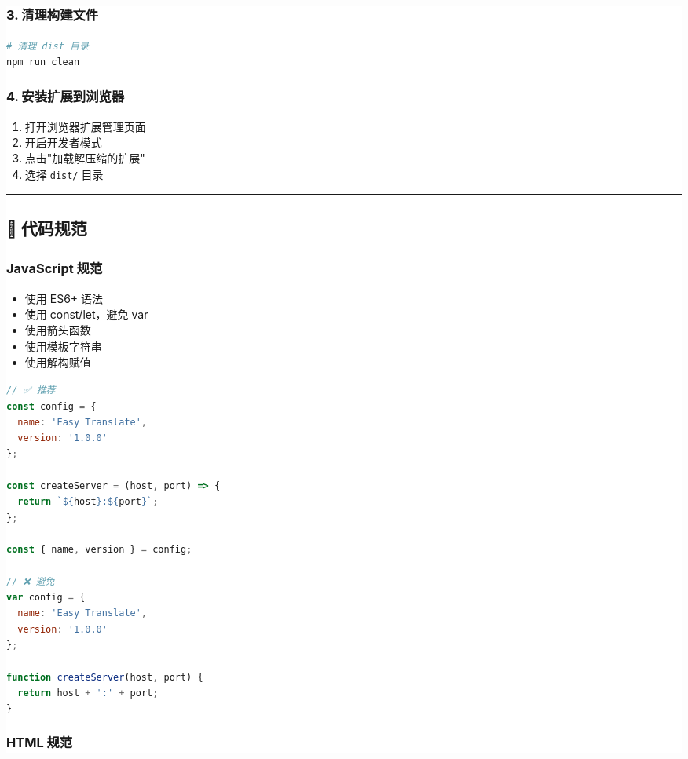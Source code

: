 ### 3. 清理构建文件

```bash
# 清理 dist 目录
npm run clean
```

### 4. 安装扩展到浏览器

1. 打开浏览器扩展管理页面
2. 开启开发者模式
3. 点击"加载解压缩的扩展"
4. 选择 `dist/` 目录

---

## 📝 代码规范

### JavaScript 规范

- 使用 ES6+ 语法
- 使用 const/let，避免 var
- 使用箭头函数
- 使用模板字符串
- 使用解构赋值

```javascript
// ✅ 推荐
const config = {
  name: 'Easy Translate',
  version: '1.0.0'
};

const createServer = (host, port) => {
  return `${host}:${port}`;
};

const { name, version } = config;

// ❌ 避免
var config = {
  name: 'Easy Translate',
  version: '1.0.0'
};

function createServer(host, port) {
  return host + ':' + port;
}
```

### HTML 规范
